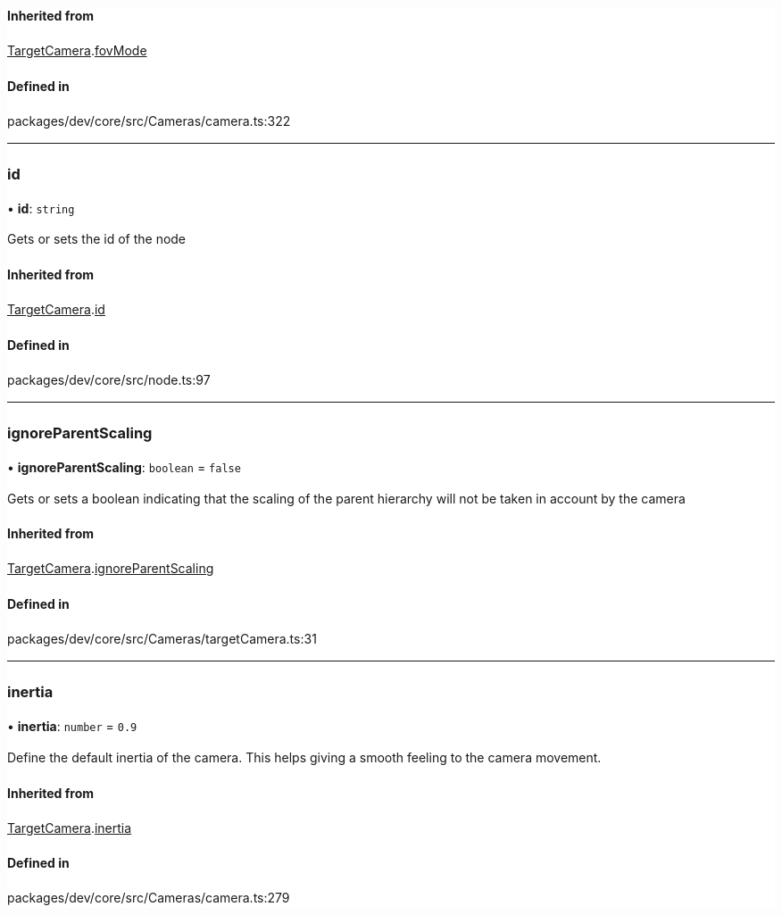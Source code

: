 #### Inherited from

[TargetCamera](TargetCamera.md).[fovMode](TargetCamera.md#fovmode)

#### Defined in

packages/dev/core/src/Cameras/camera.ts:322

___

### id

• **id**: `string`

Gets or sets the id of the node

#### Inherited from

[TargetCamera](TargetCamera.md).[id](TargetCamera.md#id)

#### Defined in

packages/dev/core/src/node.ts:97

___

### ignoreParentScaling

• **ignoreParentScaling**: `boolean` = `false`

Gets or sets a boolean indicating that the scaling of the parent hierarchy will not be taken in account by the camera

#### Inherited from

[TargetCamera](TargetCamera.md).[ignoreParentScaling](TargetCamera.md#ignoreparentscaling)

#### Defined in

packages/dev/core/src/Cameras/targetCamera.ts:31

___

### inertia

• **inertia**: `number` = `0.9`

Define the default inertia of the camera.
This helps giving a smooth feeling to the camera movement.

#### Inherited from

[TargetCamera](TargetCamera.md).[inertia](TargetCamera.md#inertia)

#### Defined in

packages/dev/core/src/Cameras/camera.ts:279
